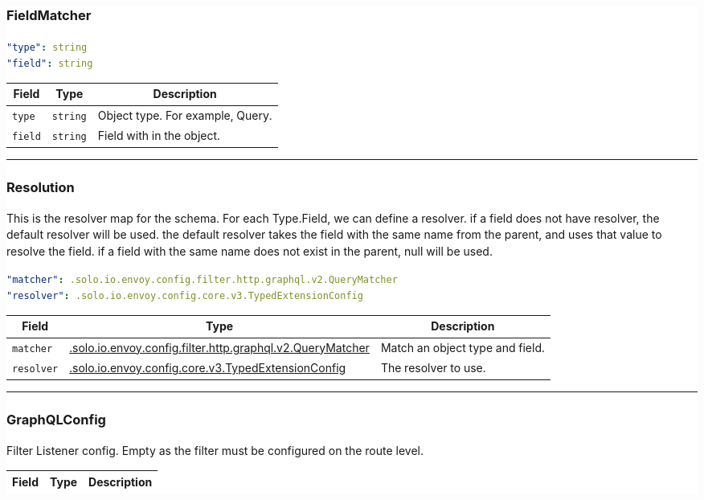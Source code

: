 ### FieldMatcher



```yaml
"type": string
"field": string

```

| Field | Type | Description |
| ----- | ---- | ----------- | 
| `type` | `string` | Object type. For example, Query. |
| `field` | `string` | Field with in the object. |




---
### Resolution

 
This is the resolver map for the schema.
For each Type.Field, we can define a resolver.
if a field does not have resolver, the default resolver will be used.
the default resolver takes the field with the same name from the parent, and uses that value
to resolve the field.
if a field with the same name does not exist in the parent, null will be used.

```yaml
"matcher": .solo.io.envoy.config.filter.http.graphql.v2.QueryMatcher
"resolver": .solo.io.envoy.config.core.v3.TypedExtensionConfig

```

| Field | Type | Description |
| ----- | ---- | ----------- | 
| `matcher` | [.solo.io.envoy.config.filter.http.graphql.v2.QueryMatcher](../graphql.proto.sk/#querymatcher) | Match an object type and field. |
| `resolver` | [.solo.io.envoy.config.core.v3.TypedExtensionConfig](../../../../../../config/core/v3/extension.proto.sk/#typedextensionconfig) | The resolver to use. |




---
### GraphQLConfig

 
Filter Listener config. Empty as the filter must be configured on the route level.

```yaml

```

| Field | Type | Description |
| ----- | ---- | ----------- | 


